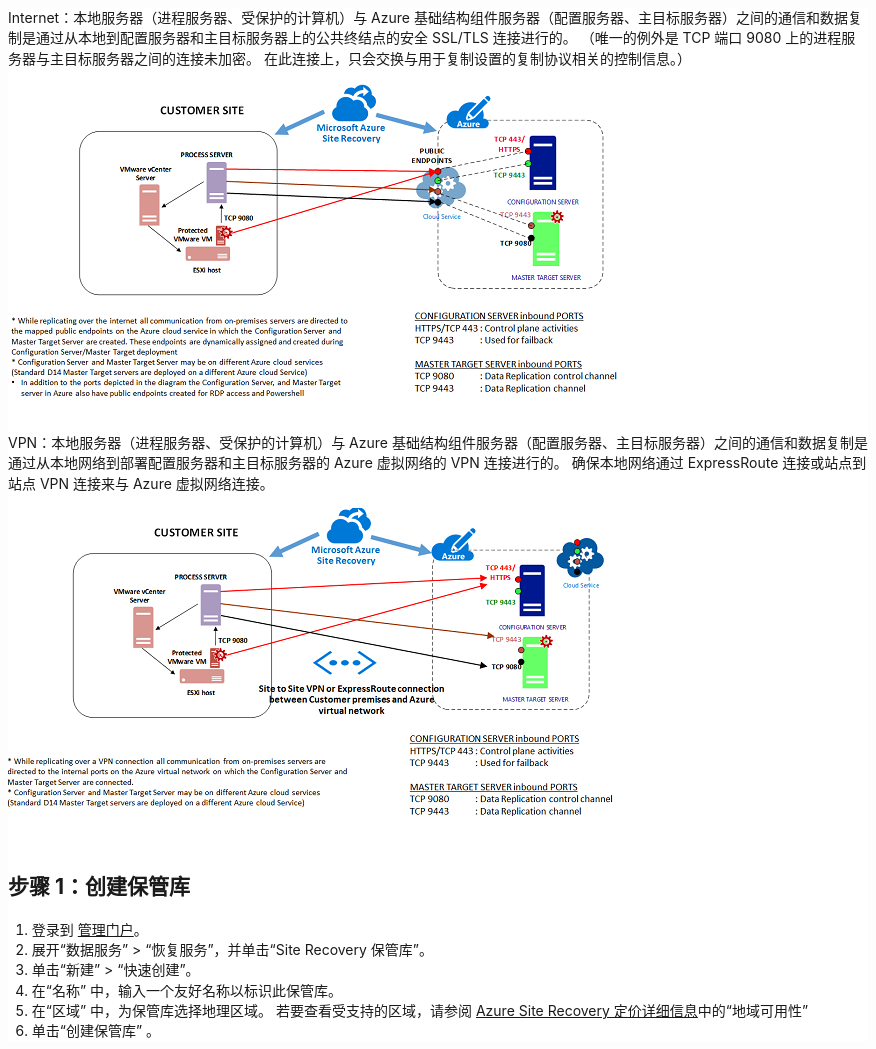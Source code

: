 Internet：本地服务器（进程服务器、受保护的计算机）与 Azure 基础结构组件服务器（配置服务器、主目标服务器）之间的通信和数据复制是通过从本地到配置服务器和主目标服务器上的公共终结点的安全 SSL/TLS 连接进行的。 （唯一的例外是 TCP 端口 9080 上的进程服务器与主目标服务器之间的连接未加密。 在此连接上，只会交换与用于复制设置的复制协议相关的控制信息。）

![部署示意图 - Internet](./media/site-recovery-vmware-to-azure-classic-legacy/internet-deployment.png)

VPN：本地服务器（进程服务器、受保护的计算机）与 Azure 基础结构组件服务器（配置服务器、主目标服务器）之间的通信和数据复制是通过从本地网络到部署配置服务器和主目标服务器的 Azure 虚拟网络的 VPN 连接进行的。 确保本地网络通过 ExpressRoute 连接或站点到站点 VPN 连接来与 Azure 虚拟网络连接。

![部署示意图 - VPN](./media/site-recovery-vmware-to-azure-classic-legacy/vpn-deployment.png)

## <a name="step-1-create-a-vault"></a>步骤 1：创建保管库
1. 登录到 [管理门户](https://portal.azure.cn)。
2. 展开“数据服务” > “恢复服务”，并单击“Site Recovery 保管库”。
3. 单击“新建” > “快速创建”。
4. 在“名称” 中，输入一个友好名称以标识此保管库。
5. 在“区域” 中，为保管库选择地理区域。 若要查看受支持的区域，请参阅 [Azure Site Recovery 定价详细信息](https://www.azure.cn/pricing/details/site-recovery/)中的“地域可用性”
6. 单击“创建保管库” 。
